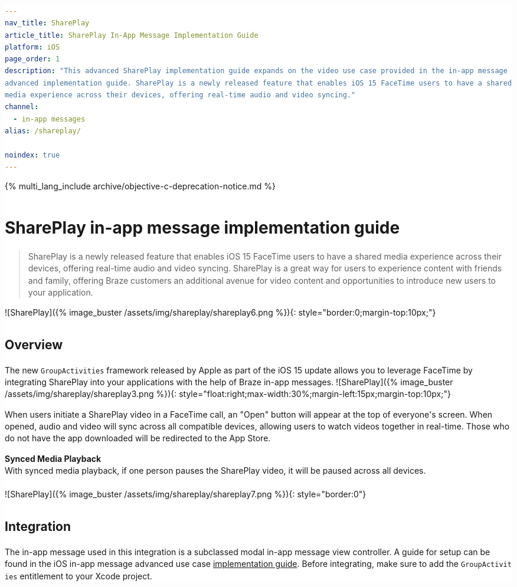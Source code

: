 ```yaml
---
nav_title: SharePlay
article_title: SharePlay In-App Message Implementation Guide
platform: iOS
page_order: 1
description: "This advanced SharePlay implementation guide expands on the video use case provided in the in-app message advanced implementation guide. SharePlay is a newly released feature that enables iOS 15 FaceTime users to have a shared media experience across their devices, offering real-time audio and video syncing."
channel:
  - in-app messages
alias: /shareplay/

noindex: true
---
```


{% multi_lang_include archive/objective-c-deprecation-notice.md %}

# SharePlay in-app message implementation guide

> SharePlay is a newly released feature that enables iOS 15 FaceTime users to have a shared media experience across their devices, offering real-time audio and video syncing. SharePlay is a great way for users to experience content with friends and family, offering Braze customers an additional avenue for video content and opportunities to introduce new users to your application.

![SharePlay]({% image_buster /assets/img/shareplay/shareplay6.png %}){: style="border:0;margin-top:10px;"}
## Overview

The new `GroupActivities` framework released by Apple as part of the iOS 15 update allows you to leverage FaceTime by integrating SharePlay into your applications with the help of Braze in-app messages.
![SharePlay]({% image_buster /assets/img/shareplay/shareplay3.png %}){: style="float:right;max-width:30%;margin-left:15px;margin-top:10px;"}

When users initiate a SharePlay video in a FaceTime call, an "Open" button will appear at the top of everyone's screen. When opened, audio and video will sync across all compatible devices, allowing users to watch videos together in real-time. Those who do not have the app downloaded will be redirected to the App Store.

**Synced Media Playback**<br>
With synced media playback, if one person pauses the SharePlay video, it will be paused across all devices. <br><br>
![SharePlay]({% image_buster /assets/img/shareplay/shareplay7.png %}){: style="border:0"}

## Integration

The in-app message used in this integration is a subclassed modal in-app message view controller. A guide for setup can be found in the iOS in-app message advanced use case [implementation guide]({{site.baseurl}}/developer_guide/platform_integration_guides/ios/in-app_messaging/implementation_guide/). Before integrating, make sure to add the `GroupActivities` entitlement to your Xcode project.
